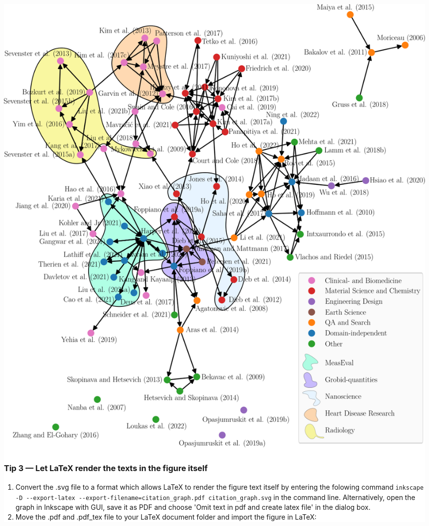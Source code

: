 ![](assets/citation_graph_manually_edited.svg)

### Tip 3 — Let LaTeX render the texts in the figure itself
1. Convert the .svg file to a format which allows LaTeX to render the figure text itself by entering the folowing command `inkscape -D --export-latex --export-filename=citation_graph.pdf citation_graph.svg` in the command line. Alternatively, open the graph in Inkscape with GUI, save it as PDF and choose 'Omit text in pdf and create latex file' in the dialog box.
1. Move the .pdf and .pdf_tex file to your LaTeX document folder and import the figure in LaTeX:
